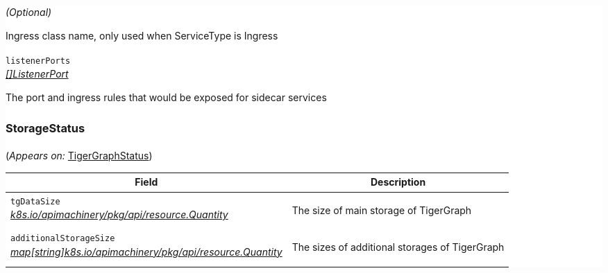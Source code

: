 </em>
</td>
<td>
<em>(Optional)</em>
<p>Ingress class name, only used when ServiceType is Ingress</p>
</td>
</tr>
<tr>
<td>
<code>listenerPorts</code></br>
<em>
<a href="#graphdb.tigergraph.com/v1alpha1.ListenerPort">
[]ListenerPort
</a>
</em>
</td>
<td>
<p>The port and ingress rules that would be exposed for sidecar services</p>
</td>
</tr>
</tbody>
</table>
<h3 id="graphdb.tigergraph.com/v1alpha1.StorageStatus">StorageStatus</h3>
<p>
(<em>Appears on:</em>
<a href="#graphdb.tigergraph.com/v1alpha1.TigerGraphStatus">TigerGraphStatus</a>)
</p>
<p>
</p>
<table>
<thead>
<tr>
<th>Field</th>
<th>Description</th>
</tr>
</thead>
<tbody>
<tr>
<td>
<code>tgDataSize</code></br>
<em>
<a href="https://pkg.go.dev/k8s.io/apimachinery/pkg/api/resource#Quantity">
k8s.io/apimachinery/pkg/api/resource.Quantity
</a>
</em>
</td>
<td>
<p>The size of main storage of TigerGraph</p>
</td>
</tr>
<tr>
<td>
<code>additionalStorageSize</code></br>
<em>
<a href="https://pkg.go.dev/k8s.io/apimachinery/pkg/api/resource#Quantity">
map[string]k8s.io/apimachinery/pkg/api/resource.Quantity
</a>
</em>
</td>
<td>
<p>The sizes of additional storages of TigerGraph</p>
</td>
</tr>
</tbody>